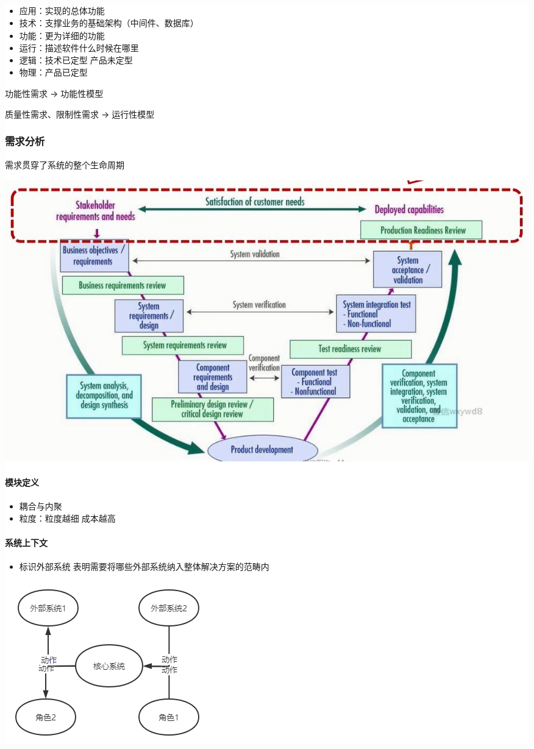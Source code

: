 - 应用：实现的总体功能
- 技术：支撑业务的基础架构（中间件、数据库）
- 功能：更为详细的功能
- 运行：描述软件什么时候在哪里
- 逻辑：技术已定型 产品未定型
- 物理：产品已定型

功能性需求 -> 功能性模型

质量性需求、限制性需求 -> 运行性模型

### 需求分析

需求贯穿了系统的整个生命周期

![202110212583](/assets/202110212583.jpg)

#### 模块定义

- 耦合与内聚
- 粒度：粒度越细 成本越高

#### 系统上下文

- 标识外部系统 表明需要将哪些外部系统纳入整体解决方案的范畴内

![屏幕截图 2021-10-03 145624](/assets/屏幕截图%202021-10-03%20145624.png)
